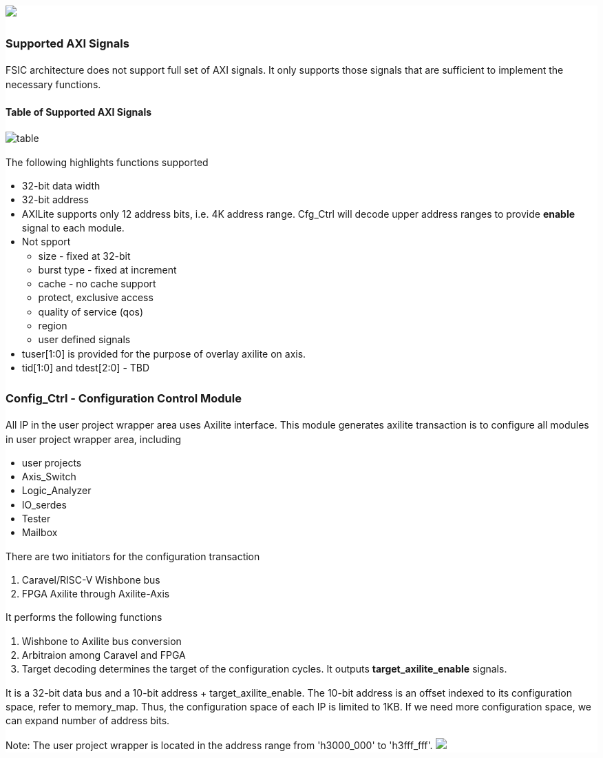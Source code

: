 ![](https://i.imgur.com/uVn8JQH.png)

### Supported AXI Signals
FSIC architecture does not support full set of AXI signals. It only supports those signals that are sufficient to implement the necessary functions. 

#### Table of Supported AXI Signals  
![table](https://github.com/bol-edu/fsic-spec-dev/assets/11850122/3d8ae5fc-bf01-4045-834d-9b493fe105b4)

The following highlights functions supported
- 32-bit data width
- 32-bit address
- AXILite supports only 12 address bits, i.e. 4K address range. Cfg_Ctrl will decode upper address ranges to provide **enable** signal to each module.
- Not spport
    - size - fixed at 32-bit
    - burst type - fixed at increment 
    - cache - no cache support
    - protect, exclusive access
    - quality of service (qos)
    - region
    - user defined signals
- tuser[1:0] is provided for the purpose of overlay axilite on axis.
- tid[1:0] and tdest[2:0] - TBD



### Config_Ctrl - Configuration Control Module

All IP in the user project wrapper area uses Axilite interface. This module generates axilite transaction is to configure all modules in user project wrapper area, including
- user projects
- Axis_Switch
- Logic_Analyzer
- IO_serdes
- Tester
- Mailbox

There are two initiators for the configuration transaction
1. Caravel/RISC-V Wishbone bus
2. FPGA Axilite through Axilite-Axis

It performs the following functions
1. Wishbone to Axilite bus conversion
2. Arbitraion among Caravel and FPGA
3. Target decoding determines the target of the configuration cycles. It outputs **target_axilite_enable** signals.

It is a 32-bit data bus and a 10-bit address + target_axilite_enable. The 10-bit address is an offset indexed to its configuration space, refer to memory_map. Thus, the configuration space of each IP is limited to 1KB. If we need more configuration space, we can expand number of address bits.

Note: The user project wrapper is located in the address range from 'h3000_000' to 'h3fff_fff'.
![](https://i.imgur.com/ry9mTdj.png)
